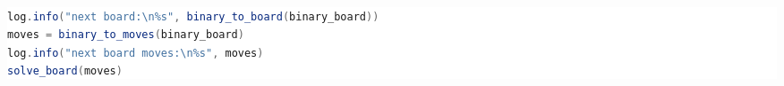 ```csharp
log.info("next board:\n%s", binary_to_board(binary_board))
moves = binary_to_moves(binary_board)
log.info("next board moves:\n%s", moves)
solve_board(moves)
```

